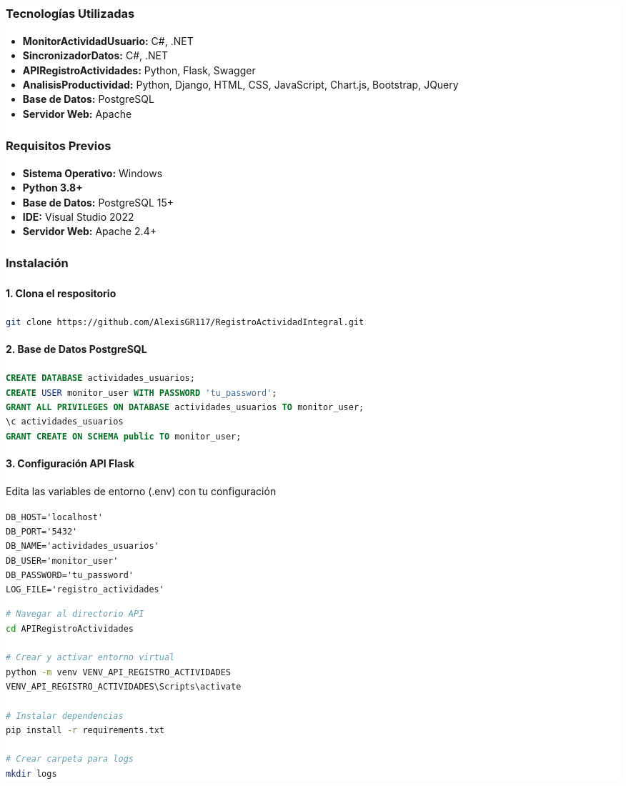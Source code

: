 ### Tecnologías Utilizadas

- **MonitorActividadUsuario:** C#, .NET  
- **SincronizadorDatos:** C#, .NET  
- **APIRegistroActividades:** Python, Flask, Swagger 
- **AnalisisProductividad:** Python, Django, HTML, CSS, JavaScript, Chart.js, Bootstrap, JQuery  
- **Base de Datos:** PostgreSQL  
- **Servidor Web:** Apache

### Requisitos Previos
- **Sistema Operativo:** Windows
- **Python 3.8+**
- **Base de Datos:** PostgreSQL 15+
- **IDE:** Visual Studio 2022
- **Servidor Web:** Apache 2.4+

### Instalación

#### 1. Clona el respositorio

```bash
git clone https://github.com/AlexisGR117/RegistroActividadIntegral.git
```

#### 2. Base de Datos PostgreSQL
```sql
CREATE DATABASE actividades_usuarios;
CREATE USER monitor_user WITH PASSWORD 'tu_password';
GRANT ALL PRIVILEGES ON DATABASE actividades_usuarios TO monitor_user;
\c actividades_usuarios
GRANT CREATE ON SCHEMA public TO monitor_user;
```

#### 3. Configuración API Flask

Edita las variables de entorno (.env) con tu configuración

```
DB_HOST='localhost'
DB_PORT='5432'
DB_NAME='actividades_usuarios'
DB_USER='monitor_user'
DB_PASSWORD='tu_password'
LOG_FILE='registro_actividades'
```

```bash
# Navegar al directorio API
cd APIRegistroActividades

# Crear y activar entorno virtual
python -m venv VENV_API_REGISTRO_ACTIVIDADES
VENV_API_REGISTRO_ACTIVIDADES\Scripts\activate

# Instalar dependencias
pip install -r requirements.txt

# Crear carpeta para logs
mkdir logs
```
